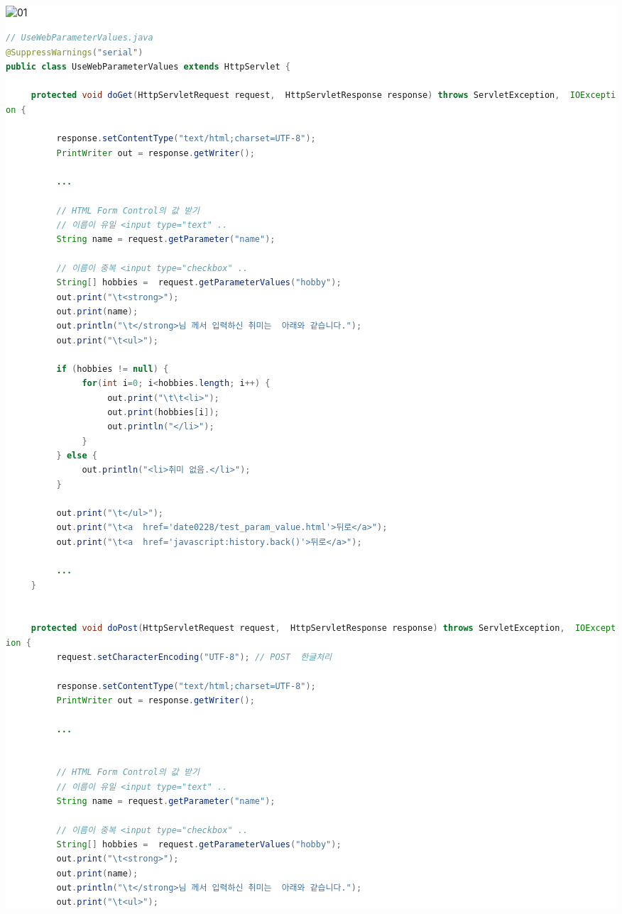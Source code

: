 ![01](https://github.com/younggeun0/younggeun0.github.io/blob/master/_posts/img/javaEe/04/01.png?raw=true)

```java
// UseWebParameterValues.java
@SuppressWarnings("serial")
public class UseWebParameterValues extends HttpServlet {
       
     protected void doGet(HttpServletRequest request,  HttpServletResponse response) throws ServletException,  IOException {
           
          response.setContentType("text/html;charset=UTF-8");
          PrintWriter out = response.getWriter();
     
          ...
          
          // HTML Form Control의 값 받기
          // 이름이 유일 <input type="text" ..
          String name = request.getParameter("name");

          // 이름이 중복 <input type="checkbox" ..
          String[] hobbies =  request.getParameterValues("hobby");
          out.print("\t<strong>");
          out.print(name);
          out.println("\t</strong>님 께서 입력하신 취미는  아래와 같습니다.");
          out.print("\t<ul>");
          
          if (hobbies != null) {
               for(int i=0; i<hobbies.length; i++) {
                    out.print("\t\t<li>");
                    out.print(hobbies[i]);
                    out.println("</li>");
               }
          } else {
               out.println("<li>취미 없음.</li>");
          }

          out.print("\t</ul>");
          out.print("\t<a  href='date0228/test_param_value.html'>뒤로</a>");
          out.print("\t<a  href='javascript:history.back()'>뒤로</a>");
          
          ...
     }


     protected void doPost(HttpServletRequest request,  HttpServletResponse response) throws ServletException,  IOException {
          request.setCharacterEncoding("UTF-8"); // POST  한글처리
          
          response.setContentType("text/html;charset=UTF-8");
          PrintWriter out = response.getWriter();
          
          ...
          
          
          // HTML Form Control의 값 받기
          // 이름이 유일 <input type="text" ..
          String name = request.getParameter("name");

          // 이름이 중복 <input type="checkbox" ..
          String[] hobbies =  request.getParameterValues("hobby");
          out.print("\t<strong>");
          out.print(name);
          out.println("\t</strong>님 께서 입력하신 취미는  아래와 같습니다.");
          out.print("\t<ul>");
```